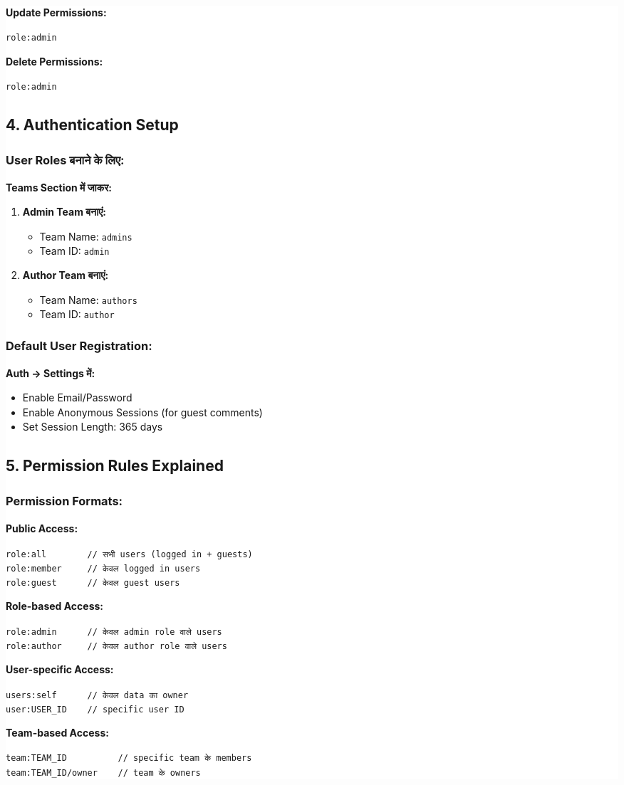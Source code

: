 **Update Permissions:**
```
role:admin
```

**Delete Permissions:**
```
role:admin
```

## 4. Authentication Setup

### User Roles बनाने के लिए:

**Teams Section में जाकर:**

1. **Admin Team बनाएं:**
   - Team Name: `admins`
   - Team ID: `admin`

2. **Author Team बनाएं:**
   - Team Name: `authors` 
   - Team ID: `author`

### Default User Registration:
**Auth → Settings में:**
- Enable Email/Password
- Enable Anonymous Sessions (for guest comments)
- Set Session Length: 365 days

## 5. Permission Rules Explained

### Permission Formats:

**Public Access:**
```
role:all        // सभी users (logged in + guests)
role:member     // केवल logged in users
role:guest      // केवल guest users
```

**Role-based Access:**
```
role:admin      // केवल admin role वाले users
role:author     // केवल author role वाले users
```

**User-specific Access:**
```
users:self      // केवल data का owner
user:USER_ID    // specific user ID
```

**Team-based Access:**
```
team:TEAM_ID          // specific team के members
team:TEAM_ID/owner    // team के owners
```
